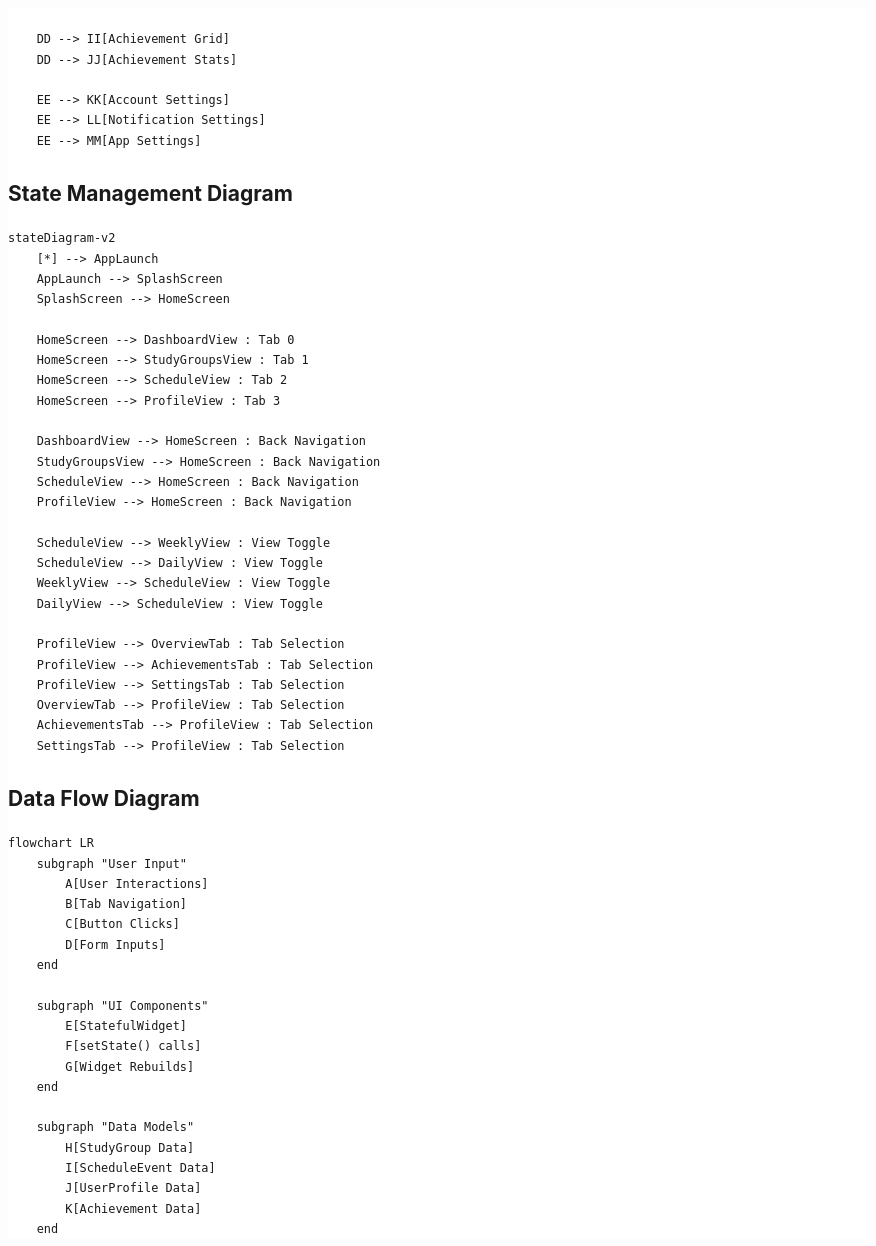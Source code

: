 ```mermaid
    
    DD --> II[Achievement Grid]
    DD --> JJ[Achievement Stats]
    
    EE --> KK[Account Settings]
    EE --> LL[Notification Settings]
    EE --> MM[App Settings]
```

## State Management Diagram

```mermaid
stateDiagram-v2
    [*] --> AppLaunch
    AppLaunch --> SplashScreen
    SplashScreen --> HomeScreen
    
    HomeScreen --> DashboardView : Tab 0
    HomeScreen --> StudyGroupsView : Tab 1
    HomeScreen --> ScheduleView : Tab 2
    HomeScreen --> ProfileView : Tab 3
    
    DashboardView --> HomeScreen : Back Navigation
    StudyGroupsView --> HomeScreen : Back Navigation
    ScheduleView --> HomeScreen : Back Navigation
    ProfileView --> HomeScreen : Back Navigation
    
    ScheduleView --> WeeklyView : View Toggle
    ScheduleView --> DailyView : View Toggle
    WeeklyView --> ScheduleView : View Toggle
    DailyView --> ScheduleView : View Toggle
    
    ProfileView --> OverviewTab : Tab Selection
    ProfileView --> AchievementsTab : Tab Selection
    ProfileView --> SettingsTab : Tab Selection
    OverviewTab --> ProfileView : Tab Selection
    AchievementsTab --> ProfileView : Tab Selection
    SettingsTab --> ProfileView : Tab Selection
```

## Data Flow Diagram

```mermaid
flowchart LR
    subgraph "User Input"
        A[User Interactions]
        B[Tab Navigation]
        C[Button Clicks]
        D[Form Inputs]
    end
    
    subgraph "UI Components"
        E[StatefulWidget]
        F[setState() calls]
        G[Widget Rebuilds]
    end
    
    subgraph "Data Models"
        H[StudyGroup Data]
        I[ScheduleEvent Data]
        J[UserProfile Data]
        K[Achievement Data]
    end
```